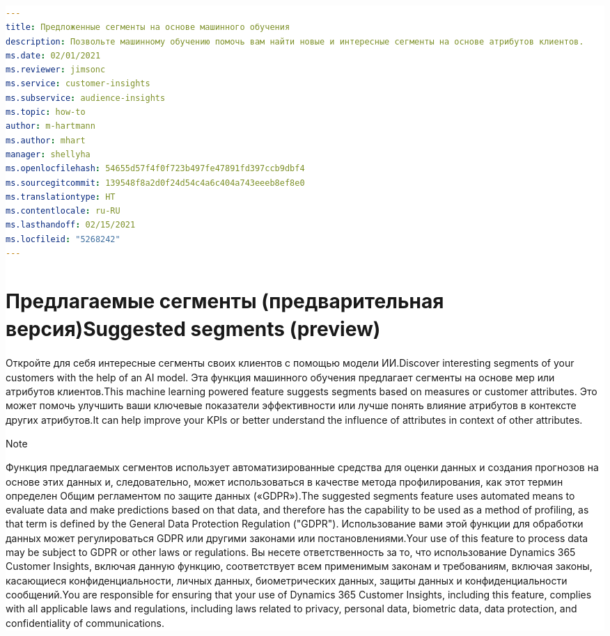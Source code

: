 ```yaml
---
title: Предложенные сегменты на основе машинного обучения
description: Позвольте машинному обучению помочь вам найти новые и интересные сегменты на основе атрибутов клиентов.
ms.date: 02/01/2021
ms.reviewer: jimsonc
ms.service: customer-insights
ms.subservice: audience-insights
ms.topic: how-to
author: m-hartmann
ms.author: mhart
manager: shellyha
ms.openlocfilehash: 54655d57f4f0f723b497fe47891fd397ccb9dbf4
ms.sourcegitcommit: 139548f8a2d0f24d54c4a6c404a743eeeb8ef8e0
ms.translationtype: HT
ms.contentlocale: ru-RU
ms.lasthandoff: 02/15/2021
ms.locfileid: "5268242"
---
```

# <a name="suggested-segments-preview"></a><span data-ttu-id="208d2-103">Предлагаемые сегменты (предварительная версия)</span><span class="sxs-lookup"><span data-stu-id="208d2-103">Suggested segments (preview)</span></span>

<span data-ttu-id="208d2-104">Откройте для себя интересные сегменты своих клиентов с помощью модели ИИ.</span><span class="sxs-lookup"><span data-stu-id="208d2-104">Discover interesting segments of your customers with the help of an AI model.</span></span> <span data-ttu-id="208d2-105">Эта функция машинного обучения предлагает сегменты на основе мер или атрибутов клиентов.</span><span class="sxs-lookup"><span data-stu-id="208d2-105">This machine learning powered feature suggests segments based on measures or customer attributes.</span></span> <span data-ttu-id="208d2-106">Это может помочь улучшить ваши ключевые показатели эффективности или лучше понять влияние атрибутов в контексте других атрибутов.</span><span class="sxs-lookup"><span data-stu-id="208d2-106">It can help improve your KPIs or better understand the influence of attributes in context of other attributes.</span></span> 

> [!NOTE]
> <span data-ttu-id="208d2-107">Функция предлагаемых сегментов использует автоматизированные средства для оценки данных и создания прогнозов на основе этих данных и, следовательно, может использоваться в качестве метода профилирования, как этот термин определен Общим регламентом по защите данных («GDPR»).</span><span class="sxs-lookup"><span data-stu-id="208d2-107">The suggested segments feature uses automated means to evaluate data and make predictions based on that data, and therefore has the capability to be used as a method of profiling, as that term is defined by the General Data Protection Regulation ("GDPR").</span></span> <span data-ttu-id="208d2-108">Использование вами этой функции для обработки данных может регулироваться GDPR или другими законами или постановлениями.</span><span class="sxs-lookup"><span data-stu-id="208d2-108">Your use of this feature to process data may be subject to GDPR or other laws or regulations.</span></span> <span data-ttu-id="208d2-109">Вы несете ответственность за то, что использование Dynamics 365 Customer Insights, включая данную функцию, соответствует всем применимым законам и требованиям, включая законы, касающиеся конфиденциальности, личных данных, биометрических данных, защиты данных и конфиденциальности сообщений.</span><span class="sxs-lookup"><span data-stu-id="208d2-109">You are responsible for ensuring that your use of Dynamics 365 Customer Insights, including this feature, complies with all applicable laws and regulations, including laws related to privacy, personal data, biometric data, data protection, and confidentiality of communications.</span></span>
